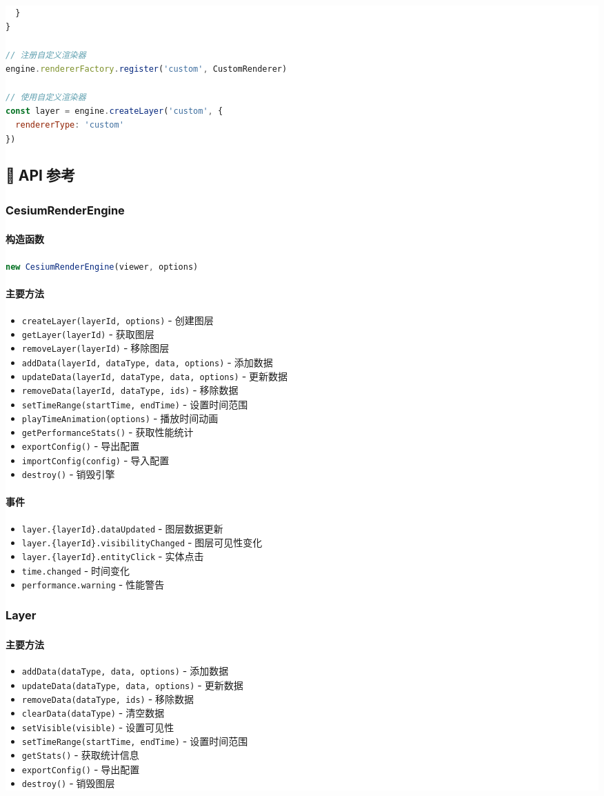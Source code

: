 ```javascript
  }
}

// 注册自定义渲染器
engine.rendererFactory.register('custom', CustomRenderer)

// 使用自定义渲染器
const layer = engine.createLayer('custom', {
  rendererType: 'custom'
})
```

## 🔧 API 参考

### CesiumRenderEngine

#### 构造函数
```javascript
new CesiumRenderEngine(viewer, options)
```

#### 主要方法
- `createLayer(layerId, options)` - 创建图层
- `getLayer(layerId)` - 获取图层
- `removeLayer(layerId)` - 移除图层
- `addData(layerId, dataType, data, options)` - 添加数据
- `updateData(layerId, dataType, data, options)` - 更新数据
- `removeData(layerId, dataType, ids)` - 移除数据
- `setTimeRange(startTime, endTime)` - 设置时间范围
- `playTimeAnimation(options)` - 播放时间动画
- `getPerformanceStats()` - 获取性能统计
- `exportConfig()` - 导出配置
- `importConfig(config)` - 导入配置
- `destroy()` - 销毁引擎

#### 事件
- `layer.{layerId}.dataUpdated` - 图层数据更新
- `layer.{layerId}.visibilityChanged` - 图层可见性变化
- `layer.{layerId}.entityClick` - 实体点击
- `time.changed` - 时间变化
- `performance.warning` - 性能警告

### Layer

#### 主要方法
- `addData(dataType, data, options)` - 添加数据
- `updateData(dataType, data, options)` - 更新数据
- `removeData(dataType, ids)` - 移除数据
- `clearData(dataType)` - 清空数据
- `setVisible(visible)` - 设置可见性
- `setTimeRange(startTime, endTime)` - 设置时间范围
- `getStats()` - 获取统计信息
- `exportConfig()` - 导出配置
- `destroy()` - 销毁图层
